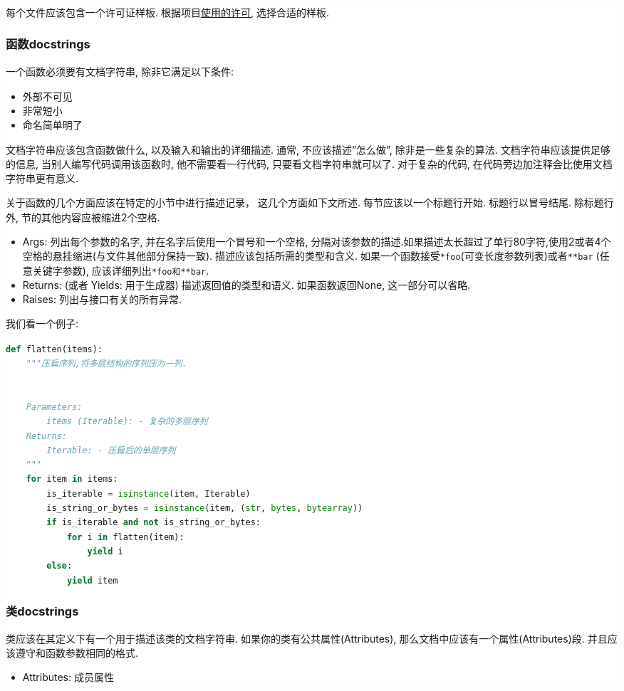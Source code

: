 每个文件应该包含一个许可证样板. 根据项目[使用的许可](http://blog.hszofficial.site/blog/2016/06/11/%E5%85%B3%E4%BA%8E%E5%BC%80%E6%BA%90%E5%8D%8F%E8%AE%AE%E7%9A%84%E9%80%89%E6%8B%A9/), 选择合适的样板.



### 函数docstrings

一个函数必须要有文档字符串, 除非它满足以下条件:

+ 外部不可见
+ 非常短小
+ 命名简单明了

文档字符串应该包含函数做什么, 以及输入和输出的详细描述. 通常, 不应该描述”怎么做”, 除非是一些复杂的算法. 文档字符串应该提供足够的信息, 当别人编写代码调用该函数时, 他不需要看一行代码, 只要看文档字符串就可以了. 对于复杂的代码, 在代码旁边加注释会比使用文档字符串更有意义.

关于函数的几个方面应该在特定的小节中进行描述记录， 这几个方面如下文所述. 每节应该以一个标题行开始. 标题行以冒号结尾. 除标题行外, 节的其他内容应被缩进2个空格.


+ Args:
    列出每个参数的名字, 并在名字后使用一个冒号和一个空格, 分隔对该参数的描述.如果描述太长超过了单行80字符,使用2或者4个空格的悬挂缩进(与文件其他部分保持一致). 描述应该包括所需的类型和含义. 如果一个函数接受`*foo`(可变长度参数列表)或者`**bar` (任意关键字参数), 应该详细列出`*foo和**bar`.
+ Returns: (或者 Yields: 用于生成器)
    描述返回值的类型和语义. 如果函数返回None, 这一部分可以省略.
+ Raises:
    列出与接口有关的所有异常.
    
我们看一个例子:

```python
def flatten(items):
    """压扁序列,将多层结构的序列压为一列.

    
    Parameters:
        items (Iterable): - 复杂的多层序列
    Returns:
        Iterable: - 压扁后的单层序列
    """
    for item in items:
        is_iterable = isinstance(item, Iterable)
        is_string_or_bytes = isinstance(item, (str, bytes, bytearray))
        if is_iterable and not is_string_or_bytes:
            for i in flatten(item):
                yield i
        else:
            yield item

```
    
### 类docstrings

类应该在其定义下有一个用于描述该类的文档字符串. 如果你的类有公共属性(Attributes), 那么文档中应该有一个属性(Attributes)段. 并且应该遵守和函数参数相同的格式.

+ Attributes:
    成员属性
    